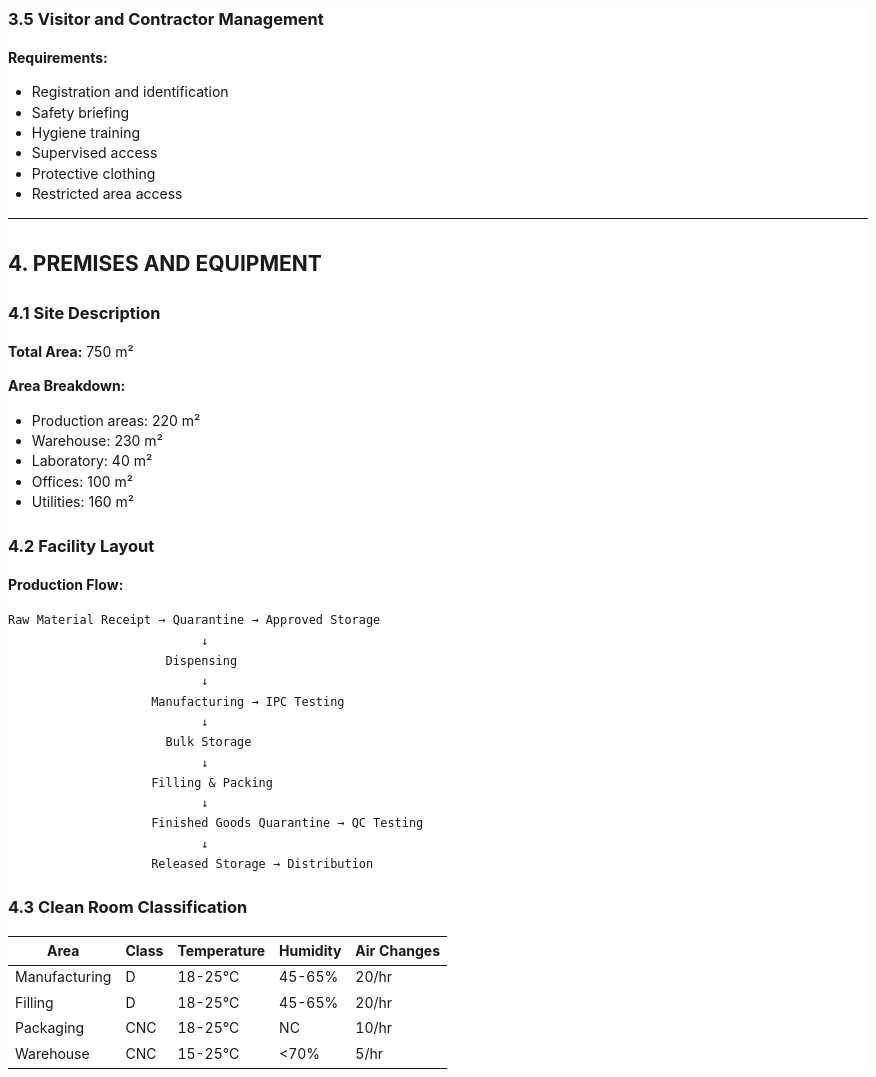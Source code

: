 ### 3.5 Visitor and Contractor Management

**Requirements:**
- Registration and identification
- Safety briefing
- Hygiene training
- Supervised access
- Protective clothing
- Restricted area access

---

## 4. PREMISES AND EQUIPMENT

### 4.1 Site Description

**Total Area:** 750 m²

**Area Breakdown:**
- Production areas: 220 m²
- Warehouse: 230 m²
- Laboratory: 40 m²
- Offices: 100 m²
- Utilities: 160 m²

### 4.2 Facility Layout

**Production Flow:**
```
Raw Material Receipt → Quarantine → Approved Storage
                           ↓
                      Dispensing
                           ↓
                    Manufacturing → IPC Testing
                           ↓
                      Bulk Storage
                           ↓
                    Filling & Packing
                           ↓
                    Finished Goods Quarantine → QC Testing
                           ↓
                    Released Storage → Distribution
```

### 4.3 Clean Room Classification

| Area | Class | Temperature | Humidity | Air Changes |
|------|-------|-------------|----------|-------------|
| Manufacturing | D | 18-25°C | 45-65% | 20/hr |
| Filling | D | 18-25°C | 45-65% | 20/hr |
| Packaging | CNC | 18-25°C | NC | 10/hr |
| Warehouse | CNC | 15-25°C | <70% | 5/hr |
